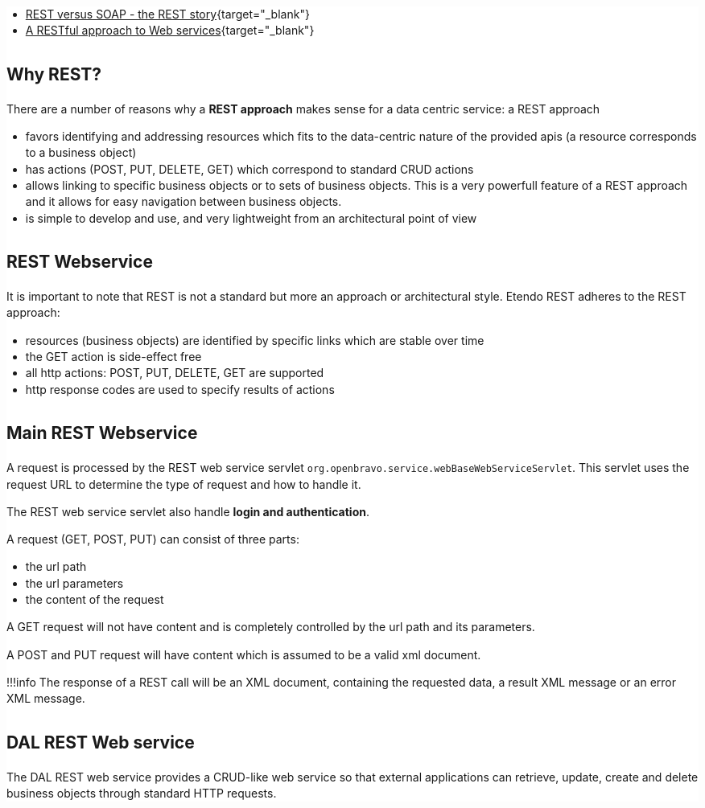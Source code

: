   * [REST versus SOAP - the REST story](https://www.techtarget.com/searchapparchitecture/tip/REST-versus-SOAP-the-REST-story){target="\_blank"}
  * [A RESTful approach to Web services](https://www.networkworld.com/ee/2003/eerest.html){target="\_blank"}

##  Why REST?

There are a number of reasons why a **REST approach** makes sense for a data centric service: a REST approach

  * favors identifying and addressing resources which fits to the data-centric nature of the provided apis (a resource corresponds to a business object) 
  * has actions (POST, PUT, DELETE, GET) which correspond to standard CRUD actions 
  * allows linking to specific business objects or to sets of business objects. This is a very powerfull feature of a REST approach and it allows for easy navigation between business objects. 
  * is simple to develop and use, and very lightweight from an architectural point of view 

##  REST Webservice

It is important to note that REST is not a standard but more an approach or architectural style. Etendo REST adheres to the REST approach:

  * resources (business objects) are identified by specific links which are stable over time 
  * the GET action is side-effect free 
  * all http actions: POST, PUT, DELETE, GET are supported 
  * http response codes are used to specify results of actions 

##  Main REST Webservice

A request is processed by the REST web service servlet `org.openbravo.service.webBaseWebServiceServlet`. This servlet uses the request URL to determine the type of request and how to handle it.

The REST web service servlet also handle **login and authentication**.

A request (GET, POST, PUT) can consist of three parts:

  * the url path 
  * the url parameters 
  * the content of the request 

A GET request will not have content and is completely controlled by the url path and its parameters.

A POST and PUT request will have content which is assumed to be a valid xml document.

!!!info
    The response of a REST call will be an XML document, containing the requested data, a result XML message or an error XML message.

##  DAL REST Web service

The DAL REST web service provides a CRUD-like web service so that external applications can retrieve, update, create and delete business objects through standard HTTP requests.

